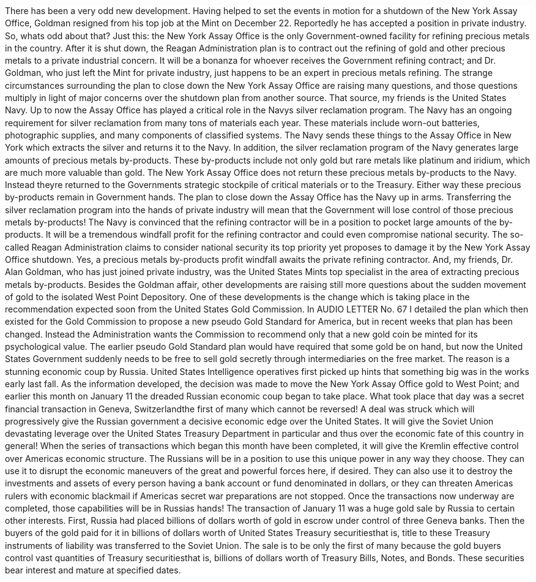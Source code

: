 There has been a very odd new development. Having helped to set the events in motion for a shutdown of the New York Assay Office, Goldman resigned from his top job at the Mint on December 22. Reportedly he has accepted a position in private industry. So, whats odd about that? Just this: the New York Assay Office is the only Government-owned facility for refining precious metals in the country. After it is shut down, the Reagan Administration plan is to contract out the refining of gold and other precious metals to a private industrial concern. It will be a bonanza for whoever receives the Government refining contract; and Dr. Goldman, who just left the Mint for private industry, just happens to be an expert in precious metals refining.
The strange circumstances surrounding the plan to close down the New York Assay Office are raising many questions, and those questions multiply in light of major concerns over the shutdown plan from another source.
That source, my friends is the United States Navy. Up to now the Assay Office has played a critical role in the Navys silver reclamation program. The Navy has an ongoing requirement for silver reclamation from many tons of materials each year. These materials include worn-out batteries, photographic supplies, and many components of classified systems. The Navy sends these things to the Assay Office in New York which extracts the silver and returns it to the Navy. In addition, the silver reclamation program of the Navy generates large amounts of precious metals by-products. These by-products include not only gold but rare metals like platinum and iridium, which are much more valuable than gold. The New York Assay Office does not return these precious metals by-products to the Navy. Instead theyre returned to the Governments strategic stockpile of critical materials or to the Treasury. Either way these precious by-products remain in Government hands. The plan to close down the Assay Office has the Navy up in arms. Transferring the silver reclamation program into the hands of private industry will mean that the Government will lose control of those precious metals by-products!
The Navy is convinced that the refining contractor will be in a position to pocket large amounts of the by-products. It will be a tremendous windfall profit for the refining contractor and could even compromise national security. The so-called Reagan Administration claims to consider national security its top priority yet proposes to damage it by the New York Assay Office shutdown. Yes, a precious metals by-products profit windfall awaits the private refining contractor. And, my friends, Dr. Alan Goldman, who has just joined private industry, was the United States Mints top specialist in the area of extracting precious metals by-products. Besides the Goldman affair, other developments are raising still more questions about the sudden movement of gold to the isolated West Point Depository. One of these developments is the change which is taking place in the recommendation expected soon from the United States Gold Commission.
In AUDIO LETTER No. 67 I detailed the plan which then existed for the Gold Commission to propose a new pseudo Gold Standard for America, but in recent weeks that plan has been changed. Instead the Administration wants the Commission to recommend only that a new gold coin be minted for its psychological value. The earlier pseudo Gold Standard plan would have required that some gold be on hand, but now the United States Government suddenly needs to be free to sell gold secretly through intermediaries on the free market. The reason is a stunning economic coup by Russia.
United States Intelligence operatives first picked up hints that something big was in the works early last fall. As the information developed, the decision was made to move the New York Assay Office gold to West Point; and earlier this month on January 11 the dreaded Russian economic coup began to take place. What took place that day was a secret financial transaction in Geneva, Switzerlandthe first of many which cannot be reversed! A deal was struck which will progressively give the Russian government a decisive economic edge over the United States. It will give the Soviet Union devastating leverage over the United States Treasury Department in particular and thus over the economic fate of this country in general! When the series of transactions which began this month have been completed, it will give the Kremlin effective control over Americas economic structure. The Russians will be in a position to use this unique power in any way they choose.
They can use it to disrupt the economic maneuvers of the great and powerful forces here, if desired. They can also use it to destroy the investments and assets of every person having a bank account or fund denominated in dollars, or they can threaten Americas rulers with economic blackmail if Americas secret war preparations are not stopped. Once the transactions now underway are completed, those capabilities will be in Russias hands! The transaction of January 11 was a huge gold sale by Russia to certain other interests. First, Russia had placed billions of dollars worth of gold in escrow under control of three Geneva banks. Then the buyers of the gold paid for it in billions of dollars worth of United States Treasury securitiesthat is, title to these Treasury instruments of liability was transferred to the Soviet Union. The sale is to be only the first of many because the gold buyers control vast quantities of Treasury securitiesthat is, billions of dollars worth of Treasury Bills, Notes, and Bonds. These securities bear interest and mature at specified dates.